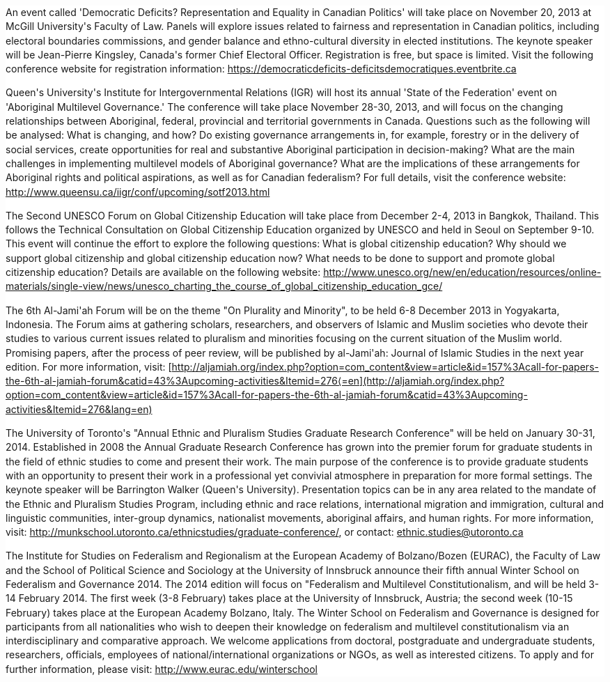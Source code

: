 An event called 'Democratic Deficits? Representation and Equality in Canadian Politics' will take place on November 20, 2013 at McGill University's Faculty of Law. Panels will explore issues related to fairness and representation in Canadian politics, including electoral boundaries commissions, and gender balance and ethno-cultural diversity in elected institutions. The keynote speaker will be Jean-Pierre Kingsley, Canada's former Chief Electoral Officer. Registration is free, but space is limited. Visit the following conference website for registration information: <https://democraticdeficits-deficitsdemocratiques.eventbrite.ca>

Queen's University's Institute for Intergovernmental Relations (IGR) will host its annual 'State of the Federation' event on 'Aboriginal Multilevel Governance.' The conference will take place November 28-30, 2013, and will focus on the changing relationships between Aboriginal, federal, provincial and territorial governments in Canada. Questions such as the following will be analysed: What is changing, and how? Do existing governance arrangements in, for example, forestry or in the delivery of social services, create opportunities for real and substantive Aboriginal participation in decision-making? What are the main challenges in implementing multilevel models of Aboriginal governance? What are the implications of these arrangements for Aboriginal rights and political aspirations, as well as for Canadian federalism? For full details, visit the conference website: <http://www.queensu.ca/iigr/conf/upcoming/sotf2013.html>

The Second UNESCO Forum on Global Citizenship Education will take place from December 2-4, 2013 in Bangkok, Thailand. This follows the Technical Consultation on Global Citizenship Education organized by UNESCO and held in Seoul on September 9-10\. This event will continue the effort to explore the following questions: What is global citizenship education? Why should we support global citizenship and global citizenship education now? What needs to be done to support and promote global citizenship education? Details are available on the following website: <http://www.unesco.org/new/en/education/resources/online-materials/single-view/news/unesco_charting_the_course_of_global_citizenship_education_gce/>

The 6th Al-Jami'ah Forum will be on the theme "On Plurality and Minority", to be held 6-8 December 2013 in Yogyakarta, Indonesia. The Forum aims at gathering scholars, researchers, and observers of Islamic and Muslim societies who devote their studies to various current issues related to pluralism and minorities focusing on the current situation of the Muslim world. Promising papers, after the process of peer review, will be published by al-Jami'ah: Journal of Islamic Studies in the next year edition. For more information, visit: [http://aljamiah.org/index.php?option=com_content&view=article&id=157%3Acall-for-papers-the-6th-al-jamiah-forum&catid=43%3Aupcoming-activities&Itemid=276⟨=en](http://aljamiah.org/index.php?option=com_content&view=article&id=157%3Acall-for-papers-the-6th-al-jamiah-forum&catid=43%3Aupcoming-activities&Itemid=276&lang=en)

The University of Toronto's "Annual Ethnic and Pluralism Studies Graduate Research Conference" will be held on January 30-31, 2014\. Established in 2008 the Annual Graduate Research Conference has grown into the premier forum for graduate students in the field of ethnic studies to come and present their work. The main purpose of the conference is to provide graduate students with an opportunity to present their work in a professional yet convivial atmosphere in preparation for more formal settings. The keynote speaker will be Barrington Walker (Queen's University). Presentation topics can be in any area related to the mandate of the Ethnic and Pluralism Studies Program, including ethnic and race relations, international migration and immigration, cultural and linguistic communities, inter-group dynamics, nationalist movements, aboriginal affairs, and human rights. For more information, visit: <http://munkschool.utoronto.ca/ethnicstudies/graduate-conference/>, or contact: <ethnic.studies@utoronto.ca>

The Institute for Studies on Federalism and Regionalism at the European Academy of Bolzano/Bozen (EURAC), the Faculty of Law and the School of Political Science and Sociology at the University of Innsbruck announce their fifth annual Winter School on Federalism and Governance 2014\. The 2014 edition will focus on "Federalism and Multilevel Constitutionalism, and will be held 3-14 February 2014\. The first week (3-8 February) takes place at the University of Innsbruck, Austria; the second week (10-15 February) takes place at the European Academy Bolzano, Italy. The Winter School on Federalism and Governance is designed for participants from all nationalities who wish to deepen their knowledge on federalism and multilevel constitutionalism via an interdisciplinary and comparative approach. We welcome applications from doctoral, postgraduate and undergraduate students, researchers, officials, employees of national/international organizations or NGOs, as well as interested citizens. To apply and for further information, please visit: <http://www.eurac.edu/winterschool>
